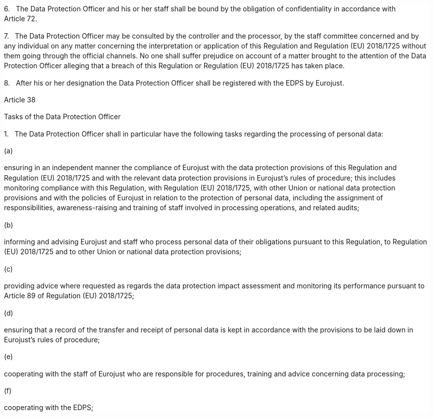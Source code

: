 6.   The Data Protection Officer and his or her staff shall be bound by the obligation of confidentiality in accordance with Article 72.

7.   The Data Protection Officer may be consulted by the controller and the processor, by the staff committee concerned and by any individual on any matter concerning the interpretation or application of this Regulation and Regulation (EU) 2018/1725 without them going through the official channels. No one shall suffer prejudice on account of a matter brought to the attention of the Data Protection Officer alleging that a breach of this Regulation or Regulation (EU) 2018/1725 has taken place.

8.   After his or her designation the Data Protection Officer shall be registered with the EDPS by Eurojust.

Article 38

Tasks of the Data Protection Officer

1.   The Data Protection Officer shall in particular have the following tasks regarding the processing of personal data:

  

(a)

ensuring in an independent manner the compliance of Eurojust with the data protection provisions of this Regulation and Regulation (EU) 2018/1725 and with the relevant data protection provisions in Eurojust’s rules of procedure; this includes monitoring compliance with this Regulation, with Regulation (EU) 2018/1725, with other Union or national data protection provisions and with the policies of Eurojust in relation to the protection of personal data, including the assignment of responsibilities, awareness-raising and training of staff involved in processing operations, and related audits;

  

(b)

informing and advising Eurojust and staff who process personal data of their obligations pursuant to this Regulation, to Regulation (EU) 2018/1725 and to other Union or national data protection provisions;

  

(c)

providing advice where requested as regards the data protection impact assessment and monitoring its performance pursuant to Article 89 of Regulation (EU) 2018/1725;

  

(d)

ensuring that a record of the transfer and receipt of personal data is kept in accordance with the provisions to be laid down in Eurojust’s rules of procedure;

  

(e)

cooperating with the staff of Eurojust who are responsible for procedures, training and advice concerning data processing;

  

(f)

cooperating with the EDPS;
